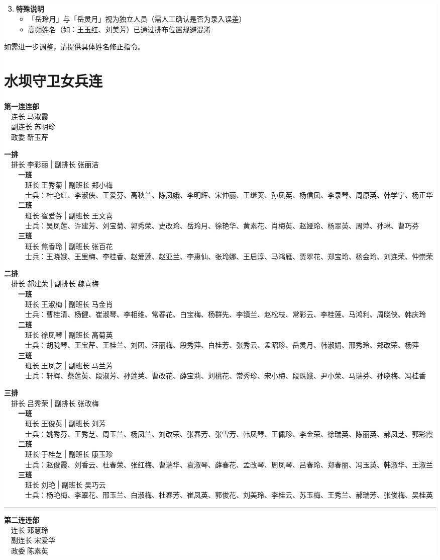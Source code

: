 3. **特殊说明**
   - 「岳玲月」与「岳灵月」视为独立人员（需人工确认是否为录入误差）
   - 高频姓名（如：王玉红、刘美芳）已通过排布位置规避混淆

如需进一步调整，请提供具体姓名修正指令。

# 水坝守卫女兵连

**第一连连部**  
　连长 马淑霞  
　副连长 苏明珍  
　政委 靳玉芹

**一排**  
　排长 李彩丽 | 副排长 张丽洁  
　　**一班**  
　　　班长 王秀菊 | 副班长 郑小梅  
　　　士兵：杜艳红、李淑侠、王爱芬、高秋兰、陈凤娥、李明辉、宋仲丽、王继荚、孙凤英、杨信凤、李录琴、周原英、韩学宁、杨正华  
　　**二班**  
　　　班长 崔爱芬 | 副班长 王文喜  
　　　士兵：吴凤莲、许建芳、刘宝菊、郭秀荣、史改玲、岳玲月、徐艳华、黄素花、肖梅英、赵娅玲、杨翠英、周萍、孙琳、曹巧芬  
　　**三班**  
　　　班长 焦香玲 | 副班长 张百花  
　　　士兵：王晓娥、王里梅、李桂香、赵爱莲、赵亚兰、李惠仙、张玲娜、王启淳、马鸿雁、贾翠花、郑宝玲、杨会玲、刘连荣、仲崇荣

**二排**  
　排长 郝建荣 | 副排长 魏喜梅  
　　**一班**  
　　　班长 王淑梅 | 副班长 马金肖  
　　　士兵：曹桂清、杨健、崔淑琴、李相维、常春花、白宝梅、杨群先、李镇兰、赵松枝、常彩云、李桂莲、马鸿利、周晓侠、韩庆玲  
　　**二班**  
　　　班长 徐凤琴 | 副班长 高菊英  
　　　士兵：胡陇琴、王宝芹、王桂兰、刘团、汪丽梅、段秀萍、白桂芳、张秀云、孟昭珍、岳灵月、韩淑娟、邢秀玲、郑改荣、杨萍  
　　**三班**  
　　　班长 王凤芝 | 副班长 马兰芳  
　　　士兵：轩辉、蔡莲英、段淑芳、孙莲荚、曹改花、薛宝莉、刘桃花、常秀珍、宋小梅、段珠娥、尹小荣、马瑞芬、孙晓梅、冯桂香

**三排**  
　排长 吕秀荣 | 副排长 张改梅  
　　**一班**  
　　　班长 王俊英 | 副班长 刘芳  
　　　士兵：姚秀芬、王秀芝、周玉兰、杨凤兰、刘改荣、张春芳、张雪芳、韩凤琴、王佩珍、李金荣、徐瑞英、陈丽英、郝凤芝、郭彩霞  
　　**二班**  
　　　班长 于桂芝 | 副班长 康玉珍  
　　　士兵：赵俊霞、刘香云、杜春荣、张红梅、曹瑞华、袁淑琴、薛春花、孟改琴、周凤琴、吕春玲、郑春丽、冯玉英、韩淑华、王淑兰  
　　**三班**  
　　　班长 刘艳 | 副班长 吴巧云  
　　　士兵：杨艳梅、李翠花、邢玉兰、白淑梅、杜春芳、崔凤英、郭俊花、刘美玲、李桂云、苏玉梅、王秀兰、郝瑞芳、张俊梅、吴桂英

---

**第二连连部**  
　连长 邓慧玲  
　副连长 宋爱华  
　政委 陈素英
